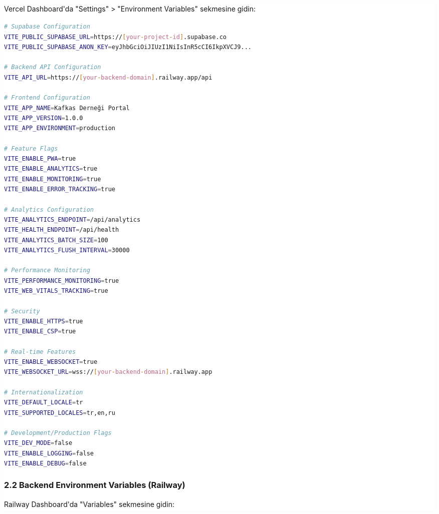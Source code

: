 Vercel Dashboard'da "Settings" > "Environment Variables" sekmesine gidin:

```bash
# Supabase Configuration
VITE_PUBLIC_SUPABASE_URL=https://[your-project-id].supabase.co
VITE_PUBLIC_SUPABASE_ANON_KEY=eyJhbGciOiJIUzI1NiIsInR5cCI6IkpXVCJ9...

# Backend API Configuration
VITE_API_URL=https://[your-backend-domain].railway.app/api

# Frontend Configuration
VITE_APP_NAME=Kafkas Derneği Portal
VITE_APP_VERSION=1.0.0
VITE_APP_ENVIRONMENT=production

# Feature Flags
VITE_ENABLE_PWA=true
VITE_ENABLE_ANALYTICS=true
VITE_ENABLE_MONITORING=true
VITE_ENABLE_ERROR_TRACKING=true

# Analytics Configuration
VITE_ANALYTICS_ENDPOINT=/api/analytics
VITE_HEALTH_ENDPOINT=/api/health
VITE_ANALYTICS_BATCH_SIZE=100
VITE_ANALYTICS_FLUSH_INTERVAL=30000

# Performance Monitoring
VITE_PERFORMANCE_MONITORING=true
VITE_WEB_VITALS_TRACKING=true

# Security
VITE_ENABLE_HTTPS=true
VITE_ENABLE_CSP=true

# Real-time Features
VITE_ENABLE_WEBSOCKET=true
VITE_WEBSOCKET_URL=wss://[your-backend-domain].railway.app

# Internationalization
VITE_DEFAULT_LOCALE=tr
VITE_SUPPORTED_LOCALES=tr,en,ru

# Development/Production Flags
VITE_DEV_MODE=false
VITE_ENABLE_LOGGING=false
VITE_ENABLE_DEBUG=false
```

### 2.2 Backend Environment Variables (Railway)

Railway Dashboard'da "Variables" sekmesine gidin:
